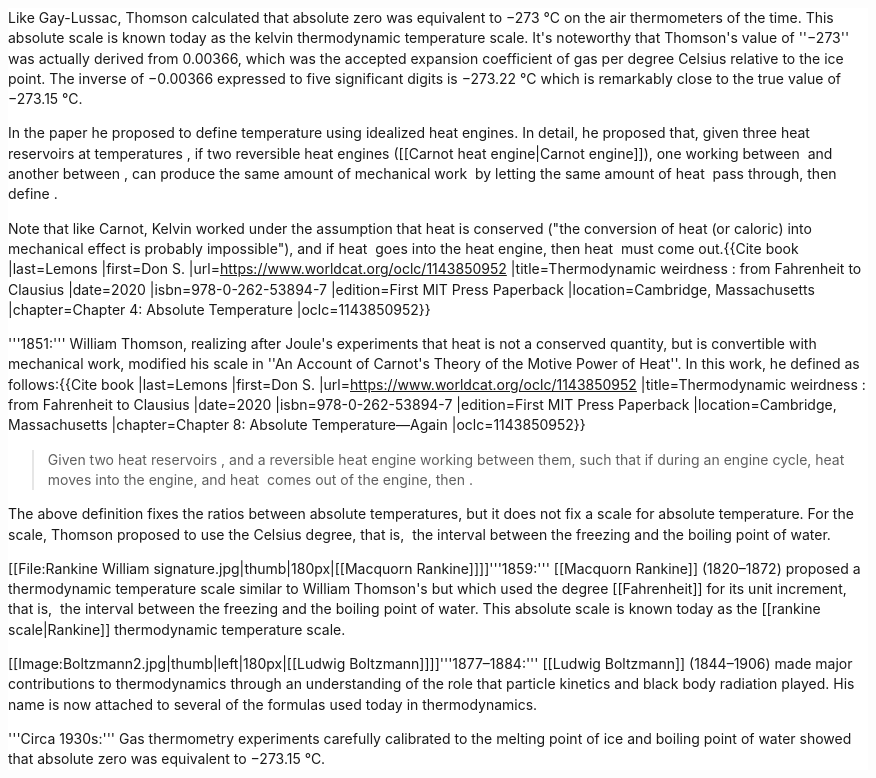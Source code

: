 Like Gay-Lussac, Thomson calculated that absolute zero was equivalent to −273&nbsp;°C on the air thermometers of the time. This absolute scale is known today as the kelvin thermodynamic temperature scale. It's noteworthy that Thomson's value of ''−273'' was actually derived from 0.00366, which was the accepted expansion coefficient of gas per degree Celsius relative to the ice point. The inverse of −0.00366 expressed to five significant digits is −273.22&nbsp;°C which is remarkably close to the true value of −273.15&nbsp;°C.

In the paper he proposed to define temperature using idealized heat engines. In detail, he proposed that, given three heat reservoirs at temperatures <math>T_A, T_B, T_C</math>, if two reversible heat engines ([[Carnot heat engine|Carnot engine]]), one working between <math>T_A, T_B</math> and another between <math> T_B, T_C</math>, can produce the same amount of mechanical work <math>W</math> by letting the same amount of heat <math>Q</math> pass through, then define <math>T_A - T_B = T_B - T_C</math>.

Note that like Carnot, Kelvin worked under the assumption that heat is conserved ("the conversion of heat (or caloric) into mechanical effect is probably impossible"), and if heat <math>Q</math> goes into the heat engine, then heat <math>Q</math> must come out.<ref>{{Cite book |last=Lemons |first=Don S. |url=https://www.worldcat.org/oclc/1143850952 |title=Thermodynamic weirdness : from Fahrenheit to Clausius |date=2020 |isbn=978-0-262-53894-7 |edition=First MIT Press Paperback |location=Cambridge, Massachusetts |chapter=Chapter 4: Absolute Temperature |oclc=1143850952}}</ref>

'''1851:''' William Thomson, realizing after Joule's experiments that heat is not a conserved quantity, but is convertible with mechanical work, modified his scale in ''An Account of Carnot's Theory of the Motive Power of Heat''. In this work, he defined as follows:<ref>{{Cite book |last=Lemons |first=Don S. |url=https://www.worldcat.org/oclc/1143850952 |title=Thermodynamic weirdness : from Fahrenheit to Clausius |date=2020 |isbn=978-0-262-53894-7 |edition=First MIT Press Paperback |location=Cambridge, Massachusetts |chapter=Chapter 8: Absolute Temperature—Again |oclc=1143850952}}</ref><blockquote>Given two heat reservoirs <math>T_A, T_B</math>, and a reversible heat engine working between them, such that if during an engine cycle, heat <math>Q_A</math> moves into the engine, and heat <math>Q_B</math> comes out of the engine, then <math>\frac{T_A}{T_B} = \frac{Q_A}{Q_B}</math>.</blockquote>The above definition fixes the ratios between absolute temperatures, but it does not fix a scale for absolute temperature. For the scale, Thomson proposed to use the Celsius degree, that is, <math>\frac{1}{100}</math> the interval between the freezing and the boiling point of water.

[[File:Rankine William signature.jpg|thumb|180px|[[Macquorn Rankine]]]]'''1859:''' [[Macquorn Rankine]] (1820–1872) proposed a thermodynamic temperature scale similar to William Thomson's but which used the degree [[Fahrenheit]] for its unit increment, that is, <math>\frac{1}{180}</math> the interval between the freezing and the boiling point of water. This absolute scale is known today as the [[rankine scale|Rankine]] thermodynamic temperature scale.

[[Image:Boltzmann2.jpg|thumb|left|180px|[[Ludwig Boltzmann]]]]'''1877–1884:''' [[Ludwig Boltzmann]] (1844–1906) made major contributions to thermodynamics through an understanding of the role that particle kinetics and black body radiation played. His name is now attached to several of the formulas used today in thermodynamics.

'''Circa 1930s:''' Gas thermometry experiments carefully calibrated to the melting point of ice and boiling point of water showed that absolute zero was equivalent to −273.15&nbsp;°C.
